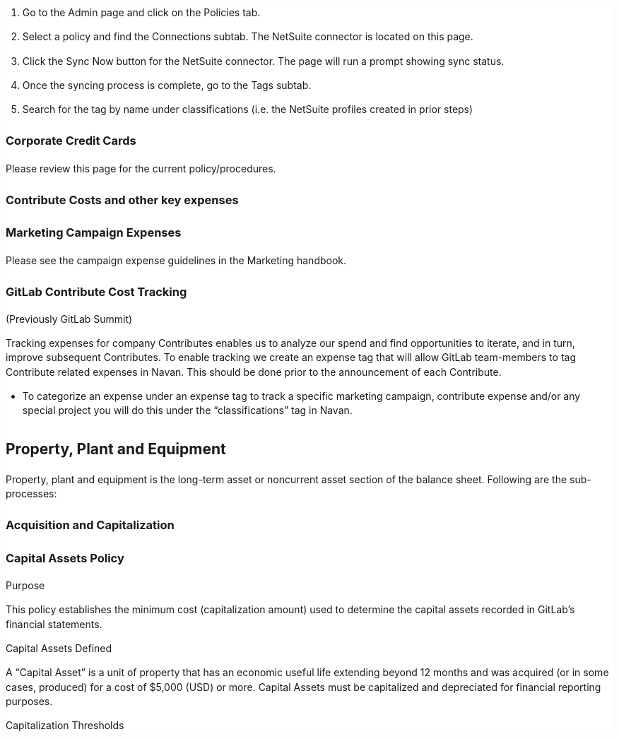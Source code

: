 1. Go to the Admin page and click on the Policies tab.

1. Select a policy and find the Connections subtab. The NetSuite connector is located on this page.

1. Click the Sync Now button for the NetSuite connector. The page will run a prompt showing sync status.

1. Once the syncing process is complete, go to the Tags subtab.

1. Search for the tag by name under classifications (i.e. the NetSuite profiles created in prior steps)

### Corporate Credit Cards

Please review this page for the current policy/procedures.

### Contribute Costs and other key expenses

### Marketing Campaign Expenses

Please see the campaign expense guidelines in the Marketing handbook.

### GitLab Contribute Cost Tracking

(Previously GitLab Summit)

Tracking expenses for company Contributes enables us to analyze our spend and find opportunities to iterate, and in turn, improve subsequent Contributes. To enable tracking we create an expense tag that will allow GitLab team-members to tag Contribute related expenses in Navan. This should be done prior to the announcement of each Contribute.

- To categorize an expense under an expense tag to track a specific marketing campaign, contribute expense and/or any special project you will do this under the “classifications” tag in Navan.

## Property, Plant and Equipment

Property, plant and equipment is the long-term asset or noncurrent asset section of the balance sheet. Following are the sub-processes:

### Acquisition and Capitalization

### Capital Assets Policy

Purpose

This policy establishes the minimum cost (capitalization amount) used to determine the capital assets recorded in GitLab’s financial statements.

Capital Assets Defined

A “Capital Asset” is a unit of property that has an economic useful life extending beyond 12 months and was acquired (or in some cases, produced) for a cost of $5,000 (USD) or more. Capital Assets must be capitalized and depreciated for financial reporting purposes.

Capitalization Thresholds
